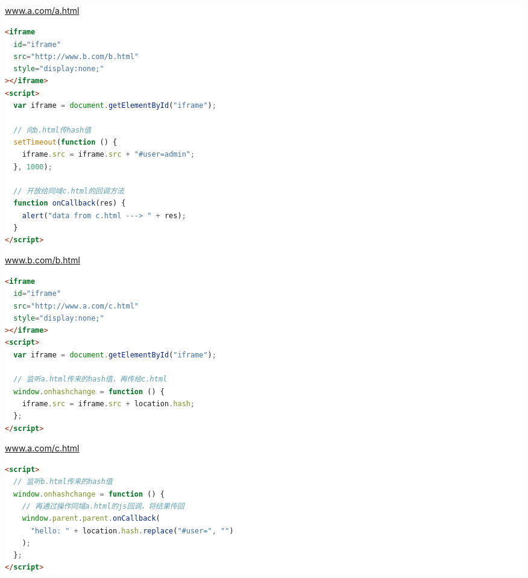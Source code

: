    www.a.com/a.html

   ```html
   <iframe
     id="iframe"
     src="http://www.b.com/b.html"
     style="display:none;"
   ></iframe>
   <script>
     var iframe = document.getElementById("iframe");

     // 向b.html传hash值
     setTimeout(function () {
       iframe.src = iframe.src + "#user=admin";
     }, 1000);

     // 开放给同域c.html的回调方法
     function onCallback(res) {
       alert("data from c.html ---> " + res);
     }
   </script>
   ```

   www.b.com/b.html

   ```html
   <iframe
     id="iframe"
     src="http://www.a.com/c.html"
     style="display:none;"
   ></iframe>
   <script>
     var iframe = document.getElementById("iframe");

     // 监听a.html传来的hash值，再传给c.html
     window.onhashchange = function () {
       iframe.src = iframe.src + location.hash;
     };
   </script>
   ```

   www.a.com/c.html

   ```html
   <script>
     // 监听b.html传来的hash值
     window.onhashchange = function () {
       // 再通过操作同域a.html的js回调，将结果传回
       window.parent.parent.onCallback(
         "hello: " + location.hash.replace("#user=", "")
       );
     };
   </script>
   ```
